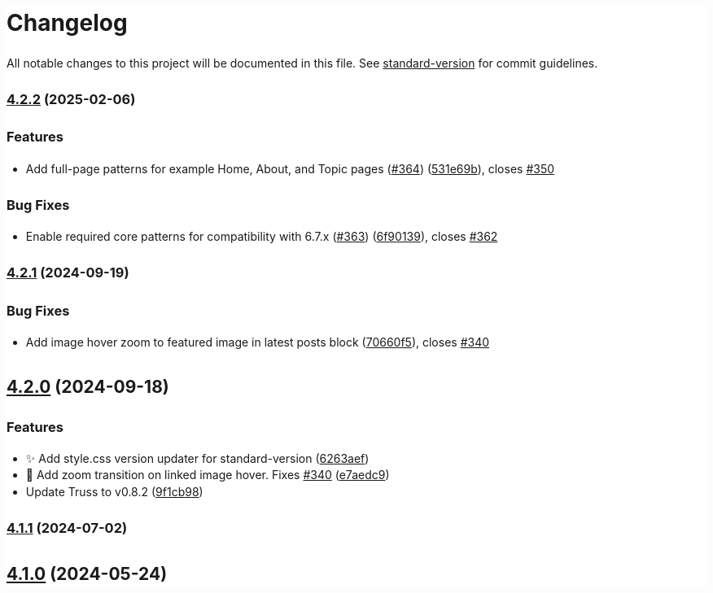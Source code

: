 # Changelog

All notable changes to this project will be documented in this file. See [standard-version](https://github.com/conventional-changelog/standard-version) for commit guidelines.

### [4.2.2](https://github.com/ucsc/ucsc-2022/compare/v4.2.1...v4.2.2) (2025-02-06)


### Features

* Add full-page patterns for example Home, About, and Topic pages ([#364](https://github.com/ucsc/ucsc-2022/issues/364)) ([531e69b](https://github.com/ucsc/ucsc-2022/commit/531e69bffaa6e1db6ab0aa27857381da4fd1c3e1)), closes [#350](https://github.com/ucsc/ucsc-2022/issues/350)


### Bug Fixes

* Enable required core patterns for compatibility with 6.7.x ([#363](https://github.com/ucsc/ucsc-2022/issues/363)) ([6f90139](https://github.com/ucsc/ucsc-2022/commit/6f90139e812dbedf519752c8016e7cb95ce85eab)), closes [#362](https://github.com/ucsc/ucsc-2022/issues/362)

### [4.2.1](https://github.com/ucsc/ucsc-2022/compare/v4.2.0...v4.2.1) (2024-09-19)


### Bug Fixes

* Add image hover zoom to featured image in latest posts block ([70660f5](https://github.com/ucsc/ucsc-2022/commit/70660f582ff77eb07c191d72704cfec808463dbf)), closes [#340](https://github.com/ucsc/ucsc-2022/issues/340)

## [4.2.0](https://github.com/ucsc/ucsc-2022/compare/v4.1.1...v4.2.0) (2024-09-18)


### Features

* ✨ Add style.css version updater for standard-version ([6263aef](https://github.com/ucsc/ucsc-2022/commit/6263aefadb70ed13d02fe8d708769d47ccb8867b))
* 🎉 Add zoom transition on linked image hover. Fixes [#340](https://github.com/ucsc/ucsc-2022/issues/340) ([e7aedc9](https://github.com/ucsc/ucsc-2022/commit/e7aedc9f02c4c0f3eec2c0a386a30fdd1daf3c8d))
* Update Truss to v0.8.2 ([9f1cb98](https://github.com/ucsc/ucsc-2022/commit/9f1cb9866283a9ec6f374fd52eefb9daa851f1b2))

### [4.1.1](https://github.com/ucsc/ucsc-2022/compare/v4.1.0...v4.1.1) (2024-07-02)

## [4.1.0](https://github.com/ucsc/ucsc-2022/compare/v4.0.4...v4.1.0) (2024-05-24)
